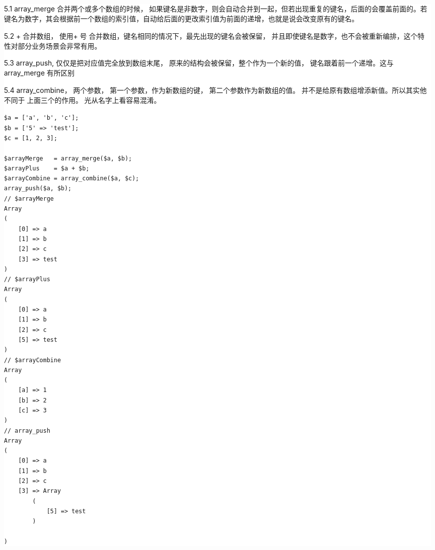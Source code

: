 5.1 array_merge 合并两个或多个数组的时候， 如果键名是非数字，则会自动合并到一起，但若出现重复的键名，后面的会覆盖前面的。若键名为数字，其会根据前一个数组的索引值，自动给后面的更改索引值为前面的递增，也就是说会改变原有的键名。

5.2 + 合并数组， 使用+ 号 合并数组，键名相同的情况下，最先出现的键名会被保留， 并且即使键名是数字，也不会被重新编排，这个特性对部分业务场景会非常有用。

5.3 array_push, 仅仅是把对应值完全放到数组末尾， 原来的结构会被保留，整个作为一个新的值， 键名跟着前一个递增。这与array_merge 有所区别

5.4 array_combine， 两个参数， 第一个参数，作为新数组的键， 第二个参数作为新数组的值。 并不是给原有数组增添新值。所以其实他不同于 上面三个的作用。 光从名字上看容易混淆。
```
$a = ['a', 'b', 'c'];
$b = ['5' => 'test'];
$c = [1, 2, 3];

$arrayMerge   = array_merge($a, $b);
$arrayPlus    = $a + $b;
$arrayCombine = array_combine($a, $c);
array_push($a, $b);
// $arrayMerge
Array
(
    [0] => a
    [1] => b
    [2] => c
    [3] => test
)
// $arrayPlus
Array
(
    [0] => a
    [1] => b
    [2] => c
    [5] => test
)
// $arrayCombine
Array
(
    [a] => 1
    [b] => 2
    [c] => 3
)
// array_push
Array
(
    [0] => a
    [1] => b
    [2] => c
    [3] => Array
        (
            [5] => test
        )

)
```
